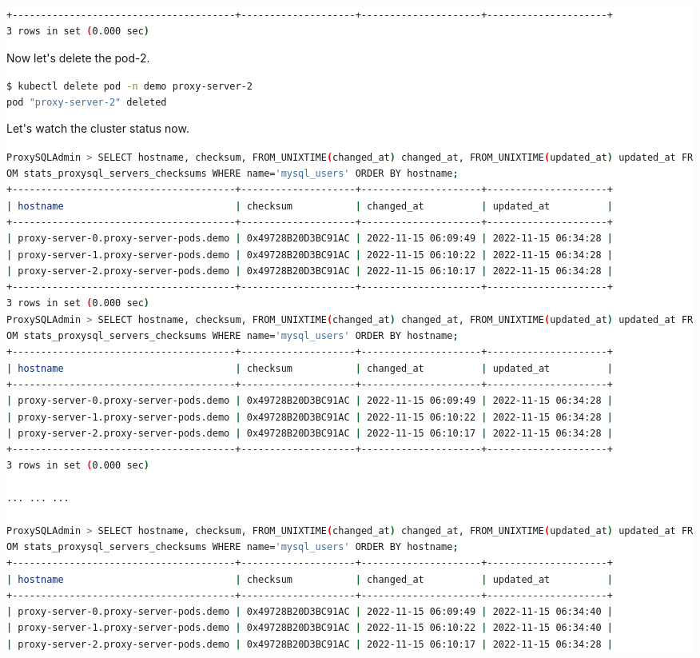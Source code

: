 ```bash
+---------------------------------------+--------------------+---------------------+---------------------+
3 rows in set (0.000 sec)
```

Now let's delete the pod-2. 

```bash
$ kubectl delete pod -n demo proxy-server-2
pod "proxy-server-2" deleted
```

Let's watch the cluster status now. 
```bash
ProxySQLAdmin > SELECT hostname, checksum, FROM_UNIXTIME(changed_at) changed_at, FROM_UNIXTIME(updated_at) updated_at FROM stats_proxysql_servers_checksums WHERE name='mysql_users' ORDER BY hostname;
+---------------------------------------+--------------------+---------------------+---------------------+
| hostname                              | checksum           | changed_at          | updated_at          |
+---------------------------------------+--------------------+---------------------+---------------------+
| proxy-server-0.proxy-server-pods.demo | 0x49728B20D3BC91AC | 2022-11-15 06:09:49 | 2022-11-15 06:34:28 |
| proxy-server-1.proxy-server-pods.demo | 0x49728B20D3BC91AC | 2022-11-15 06:10:22 | 2022-11-15 06:34:28 |
| proxy-server-2.proxy-server-pods.demo | 0x49728B20D3BC91AC | 2022-11-15 06:10:17 | 2022-11-15 06:34:28 |
+---------------------------------------+--------------------+---------------------+---------------------+
3 rows in set (0.000 sec)
ProxySQLAdmin > SELECT hostname, checksum, FROM_UNIXTIME(changed_at) changed_at, FROM_UNIXTIME(updated_at) updated_at FROM stats_proxysql_servers_checksums WHERE name='mysql_users' ORDER BY hostname;
+---------------------------------------+--------------------+---------------------+---------------------+
| hostname                              | checksum           | changed_at          | updated_at          |
+---------------------------------------+--------------------+---------------------+---------------------+
| proxy-server-0.proxy-server-pods.demo | 0x49728B20D3BC91AC | 2022-11-15 06:09:49 | 2022-11-15 06:34:28 |
| proxy-server-1.proxy-server-pods.demo | 0x49728B20D3BC91AC | 2022-11-15 06:10:22 | 2022-11-15 06:34:28 |
| proxy-server-2.proxy-server-pods.demo | 0x49728B20D3BC91AC | 2022-11-15 06:10:17 | 2022-11-15 06:34:28 |
+---------------------------------------+--------------------+---------------------+---------------------+
3 rows in set (0.000 sec)

... ... ...

ProxySQLAdmin > SELECT hostname, checksum, FROM_UNIXTIME(changed_at) changed_at, FROM_UNIXTIME(updated_at) updated_at FROM stats_proxysql_servers_checksums WHERE name='mysql_users' ORDER BY hostname;
+---------------------------------------+--------------------+---------------------+---------------------+
| hostname                              | checksum           | changed_at          | updated_at          |
+---------------------------------------+--------------------+---------------------+---------------------+
| proxy-server-0.proxy-server-pods.demo | 0x49728B20D3BC91AC | 2022-11-15 06:09:49 | 2022-11-15 06:34:40 |
| proxy-server-1.proxy-server-pods.demo | 0x49728B20D3BC91AC | 2022-11-15 06:10:22 | 2022-11-15 06:34:40 |
| proxy-server-2.proxy-server-pods.demo | 0x49728B20D3BC91AC | 2022-11-15 06:10:17 | 2022-11-15 06:34:28 |
```